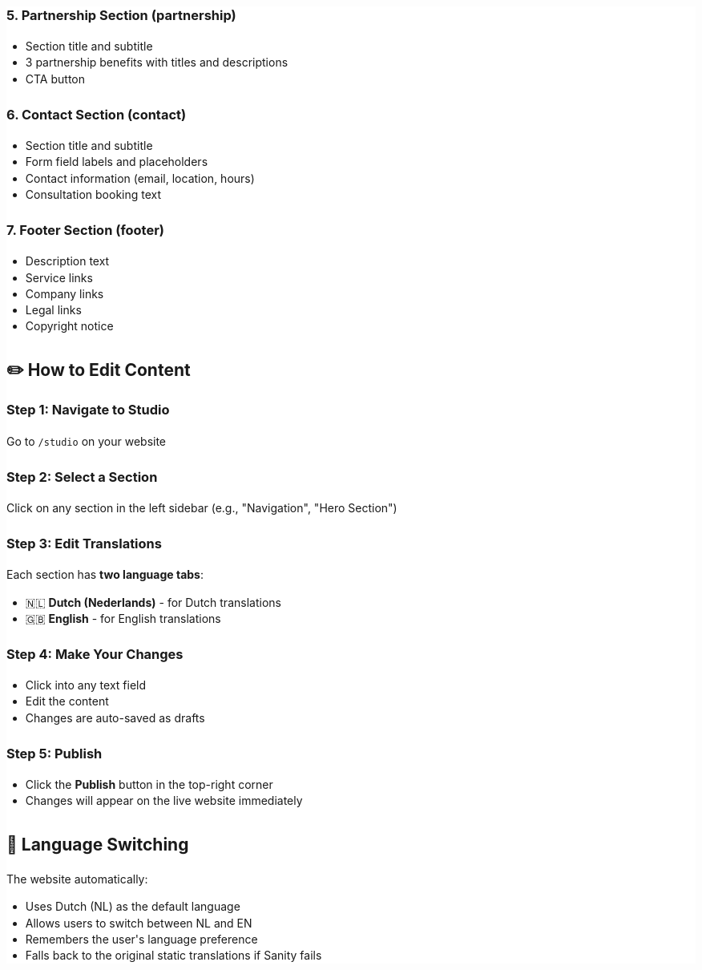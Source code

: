 ### 5. Partnership Section (partnership)
- Section title and subtitle
- 3 partnership benefits with titles and descriptions
- CTA button

### 6. Contact Section (contact)
- Section title and subtitle
- Form field labels and placeholders
- Contact information (email, location, hours)
- Consultation booking text

### 7. Footer Section (footer)
- Description text
- Service links
- Company links
- Legal links
- Copyright notice

## ✏️ How to Edit Content

### Step 1: Navigate to Studio
Go to `/studio` on your website

### Step 2: Select a Section
Click on any section in the left sidebar (e.g., "Navigation", "Hero Section")

### Step 3: Edit Translations
Each section has **two language tabs**:
- 🇳🇱 **Dutch (Nederlands)** - for Dutch translations
- 🇬🇧 **English** - for English translations

### Step 4: Make Your Changes
- Click into any text field
- Edit the content
- Changes are auto-saved as drafts

### Step 5: Publish
- Click the **Publish** button in the top-right corner
- Changes will appear on the live website immediately

## 🔄 Language Switching

The website automatically:
- Uses Dutch (NL) as the default language
- Allows users to switch between NL and EN
- Remembers the user's language preference
- Falls back to the original static translations if Sanity fails
